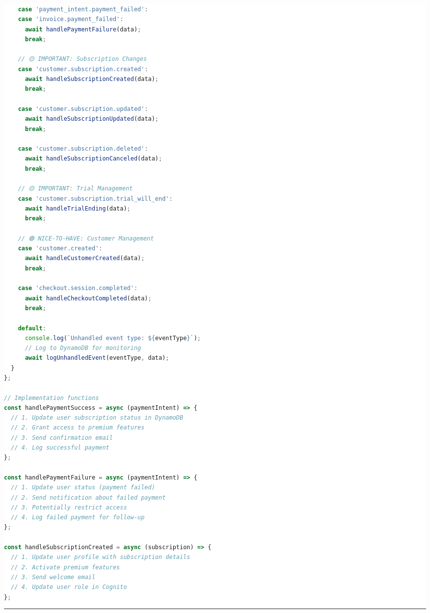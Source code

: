 ```javascript
    case 'payment_intent.payment_failed':
    case 'invoice.payment_failed':
      await handlePaymentFailure(data);
      break;
    
    // 🟡 IMPORTANT: Subscription Changes
    case 'customer.subscription.created':
      await handleSubscriptionCreated(data);
      break;
      
    case 'customer.subscription.updated':
      await handleSubscriptionUpdated(data);
      break;
      
    case 'customer.subscription.deleted':
      await handleSubscriptionCanceled(data);
      break;
    
    // 🟡 IMPORTANT: Trial Management
    case 'customer.subscription.trial_will_end':
      await handleTrialEnding(data);
      break;
    
    // 🟢 NICE-TO-HAVE: Customer Management
    case 'customer.created':
      await handleCustomerCreated(data);
      break;
      
    case 'checkout.session.completed':
      await handleCheckoutCompleted(data);
      break;
    
    default:
      console.log(`Unhandled event type: ${eventType}`);
      // Log to DynamoDB for monitoring
      await logUnhandledEvent(eventType, data);
  }
};

// Implementation functions
const handlePaymentSuccess = async (paymentIntent) => {
  // 1. Update user subscription status in DynamoDB
  // 2. Grant access to premium features  
  // 3. Send confirmation email
  // 4. Log successful payment
};

const handlePaymentFailure = async (paymentIntent) => {
  // 1. Update user status (payment failed)
  // 2. Send notification about failed payment
  // 3. Potentially restrict access
  // 4. Log failed payment for follow-up
};

const handleSubscriptionCreated = async (subscription) => {
  // 1. Update user profile with subscription details
  // 2. Activate premium features
  // 3. Send welcome email
  // 4. Update user role in Cognito
};
```

---